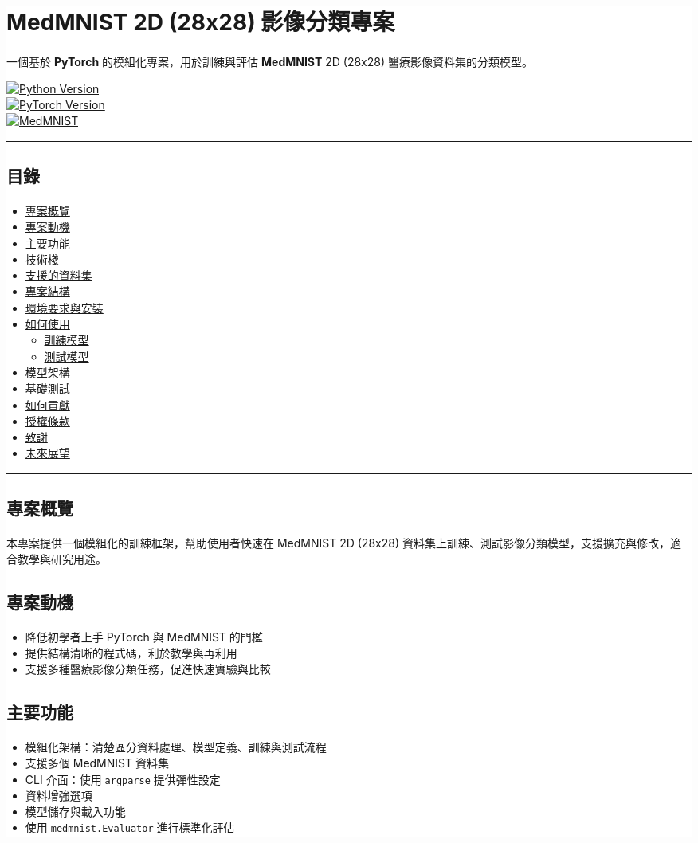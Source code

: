 # MedMNIST 2D (28x28) 影像分類專案

一個基於 **PyTorch** 的模組化專案，用於訓練與評估 **MedMNIST** 2D (28x28) 醫療影像資料集的分類模型。

[![Python Version](https://img.shields.io/badge/python-3.7%2B-blue.svg)](https://www.python.org/downloads/)  
[![PyTorch Version](https://img.shields.io/badge/pytorch-1.7%2B-orange.svg)](https://pytorch.org/)  
[![MedMNIST](https://img.shields.io/badge/dataset-MedMNIST-green.svg)](https://medmnist.com/)

---

##  目錄

- [專案概覽](#專案概覽)  
- [專案動機](#專案動機)  
- [主要功能](#主要功能)  
- [技術棧](#技術棧)  
- [支援的資料集](#支援的資料集)  
- [專案結構](#專案結構)  
- [環境要求與安裝](#環境要求與安裝)  
- [如何使用](#如何使用)  
  - [訓練模型](#訓練模型)  
  - [測試模型](#測試模型)  
- [模型架構](#模型架構)  
- [基礎測試](#基礎測試)  
- [如何貢獻](#如何貢獻)  
- [授權條款](#授權條款)  
- [致謝](#致謝)  
- [未來展望](#未來展望)

---

##  專案概覽

本專案提供一個模組化的訓練框架，幫助使用者快速在 MedMNIST 2D (28x28) 資料集上訓練、測試影像分類模型，支援擴充與修改，適合教學與研究用途。

##  專案動機

- 降低初學者上手 PyTorch 與 MedMNIST 的門檻  
- 提供結構清晰的程式碼，利於教學與再利用  
- 支援多種醫療影像分類任務，促進快速實驗與比較

##  主要功能

- 模組化架構：清楚區分資料處理、模型定義、訓練與測試流程  
- 支援多個 MedMNIST 資料集  
- CLI 介面：使用 `argparse` 提供彈性設定  
- 資料增強選項  
- 模型儲存與載入功能  
- 使用 `medmnist.Evaluator` 進行標準化評估  

